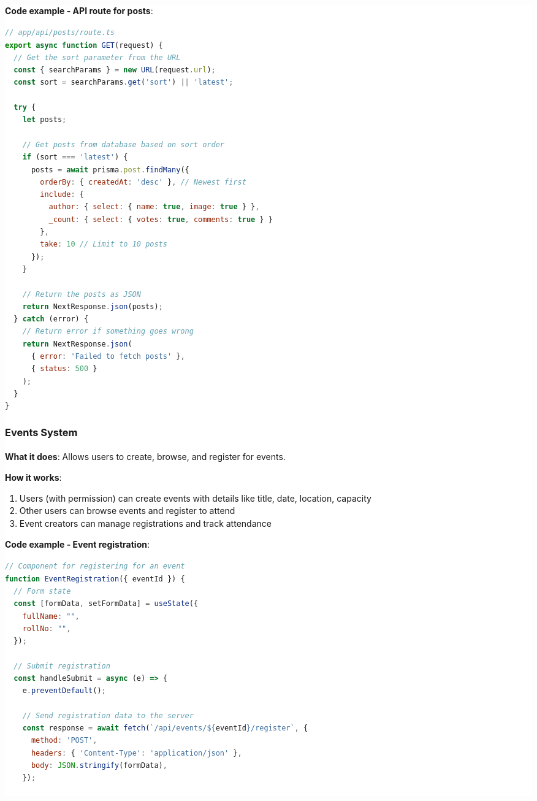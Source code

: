 **Code example - API route for posts**:
```javascript
// app/api/posts/route.ts
export async function GET(request) {
  // Get the sort parameter from the URL
  const { searchParams } = new URL(request.url);
  const sort = searchParams.get('sort') || 'latest';
  
  try {
    let posts;
    
    // Get posts from database based on sort order
    if (sort === 'latest') {
      posts = await prisma.post.findMany({
        orderBy: { createdAt: 'desc' }, // Newest first
        include: {
          author: { select: { name: true, image: true } },
          _count: { select: { votes: true, comments: true } }
        },
        take: 10 // Limit to 10 posts
      });
    }
    
    // Return the posts as JSON
    return NextResponse.json(posts);
  } catch (error) {
    // Return error if something goes wrong
    return NextResponse.json(
      { error: 'Failed to fetch posts' }, 
      { status: 500 }
    );
  }
}
```

### Events System

**What it does**: Allows users to create, browse, and register for events.

**How it works**:
1. Users (with permission) can create events with details like title, date, location, capacity
2. Other users can browse events and register to attend
3. Event creators can manage registrations and track attendance

**Code example - Event registration**:
```javascript
// Component for registering for an event
function EventRegistration({ eventId }) {
  // Form state
  const [formData, setFormData] = useState({
    fullName: "",
    rollNo: "",
  });
  
  // Submit registration
  const handleSubmit = async (e) => {
    e.preventDefault();
    
    // Send registration data to the server
    const response = await fetch(`/api/events/${eventId}/register`, {
      method: 'POST',
      headers: { 'Content-Type': 'application/json' },
      body: JSON.stringify(formData),
    });
    
```